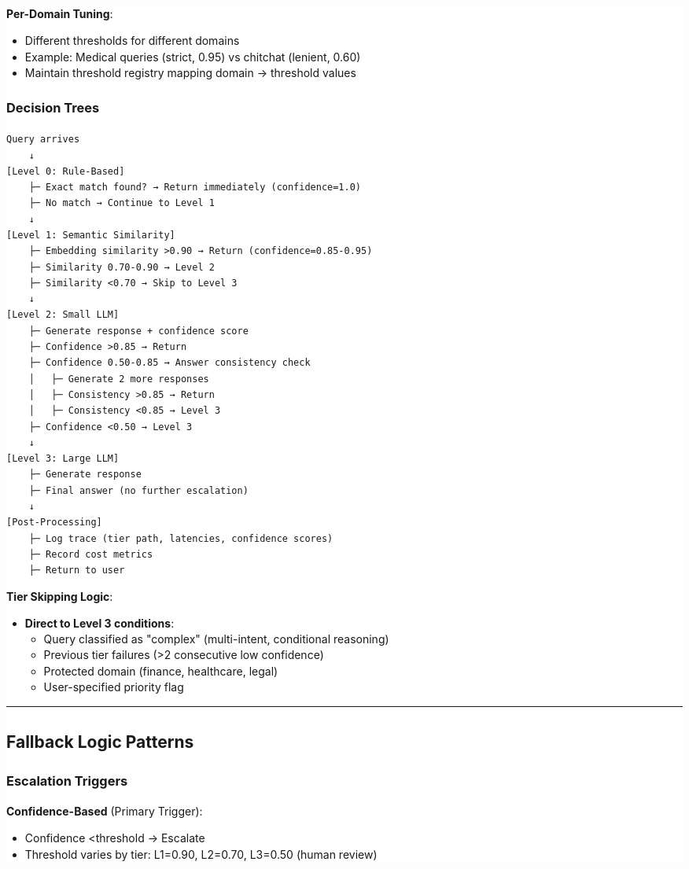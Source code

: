 **Per-Domain Tuning**:
- Different thresholds for different domains
- Example: Medical queries (strict, 0.95) vs chitchat (lenient, 0.60)
- Maintain threshold registry mapping domain → threshold values

### Decision Trees

```
Query arrives
    ↓
[Level 0: Rule-Based]
    ├─ Exact match found? → Return immediately (confidence=1.0)
    ├─ No match → Continue to Level 1
    ↓
[Level 1: Semantic Similarity]
    ├─ Embedding similarity >0.90 → Return (confidence=0.85-0.95)
    ├─ Similarity 0.70-0.90 → Level 2
    ├─ Similarity <0.70 → Skip to Level 3
    ↓
[Level 2: Small LLM]
    ├─ Generate response + confidence score
    ├─ Confidence >0.85 → Return
    ├─ Confidence 0.50-0.85 → Answer consistency check
    │   ├─ Generate 2 more responses
    │   ├─ Consistency >0.85 → Return
    │   ├─ Consistency <0.85 → Level 3
    ├─ Confidence <0.50 → Level 3
    ↓
[Level 3: Large LLM]
    ├─ Generate response
    ├─ Final answer (no further escalation)
    ↓
[Post-Processing]
    ├─ Log trace (tier path, latencies, confidence scores)
    ├─ Record cost metrics
    ├─ Return to user
```

**Tier Skipping Logic**:
- **Direct to Level 3 conditions**:
  - Query classified as "complex" (multi-intent, conditional reasoning)
  - Previous tier failures (>2 consecutive low confidence)
  - Protected domain (finance, healthcare, legal)
  - User-specified priority flag

---

## Fallback Logic Patterns

### Escalation Triggers

**Confidence-Based** (Primary Trigger):
- Confidence <threshold → Escalate
- Threshold varies by tier: L1=0.90, L2=0.70, L3=0.50 (human review)

